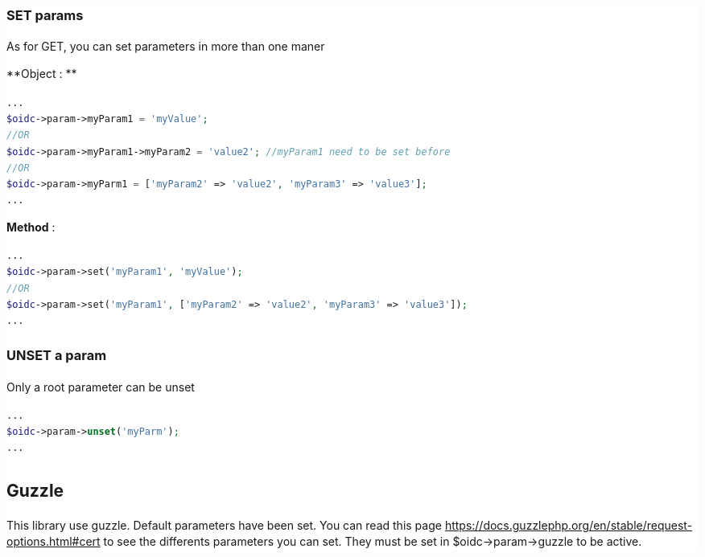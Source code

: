 

### SET params

As for GET, you can set parameters in more than one maner

**Object : ** 

```php
...
$oidc->param->myParam1 = 'myValue';
//OR
$oidc->param->myParam1->myParam2 = 'value2'; //myParam1 need to be set before 
//OR
$oidc->param->myParm1 = ['myParam2' => 'value2', 'myParam3' => 'value3'];
...
```

**Method** :

```php
...
$oidc->param->set('myParam1', 'myValue');
//OR
$oidc->param->set('myParam1', ['myParam2' => 'value2', 'myParam3' => 'value3']);
...
```



### UNSET a param

Only a root parameter can be unset

```php
...
$oidc->param->unset('myParm');
...
```



## Guzzle

This library use guzzle. Default parameters have been set. You can read this page https://docs.guzzlephp.org/en/stable/request-options.html#cert to see the differents parameters you can set. They must be set in $oidc->param->guzzle to be active.



